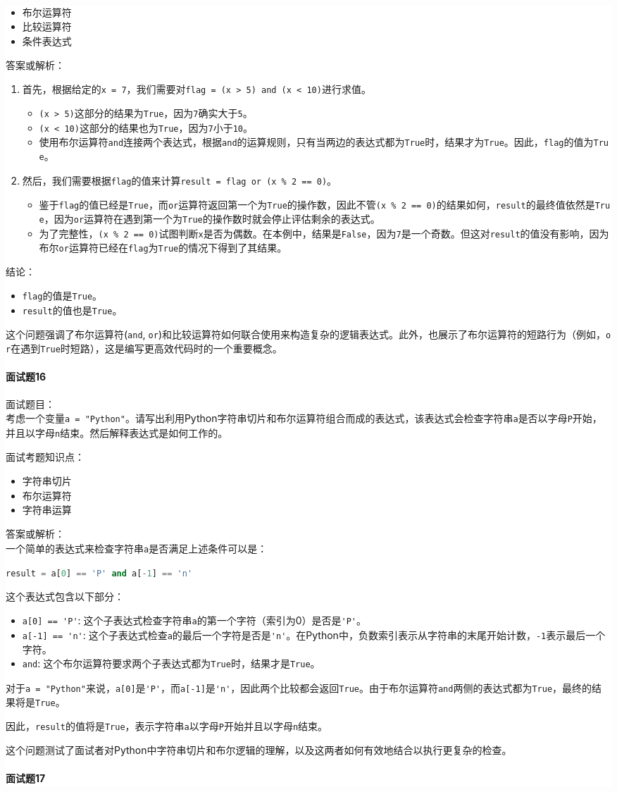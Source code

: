  *  布尔运算符
 *  比较运算符
 *  条件表达式

答案或解析：

1.  首先，根据给定的`x = 7`，我们需要对`flag = (x > 5) and (x < 10)`进行求值。
    
     *  `(x > 5)`这部分的结果为`True`，因为`7`确实大于`5`。
     *  `(x < 10)`这部分的结果也为`True`，因为`7`小于`10`。
     *  使用布尔运算符`and`连接两个表达式，根据`and`的运算规则，只有当两边的表达式都为`True`时，结果才为`True`。因此，`flag`的值为`True`。
2.  然后，我们需要根据`flag`的值来计算`result = flag or (x % 2 == 0)`。
    
     *  鉴于`flag`的值已经是`True`，而`or`运算符返回第一个为`True`的操作数，因此不管`(x % 2 == 0)`的结果如何，`result`的最终值依然是`True`，因为`or`运算符在遇到第一个为`True`的操作数时就会停止评估剩余的表达式。
     *  为了完整性，`(x % 2 == 0)`试图判断`x`是否为偶数。在本例中，结果是`False`，因为`7`是一个奇数。但这对`result`的值没有影响，因为布尔`or`运算符已经在`flag`为`True`的情况下得到了其结果。

结论：

 *  `flag`的值是`True`。
 *  `result`的值也是`True`。

这个问题强调了布尔运算符(`and`, `or`)和比较运算符如何联合使用来构造复杂的逻辑表达式。此外，也展示了布尔运算符的短路行为（例如，`or`在遇到`True`时短路），这是编写更高效代码时的一个重要概念。

#### 面试题16 

面试题目：  
考虑一个变量`a = "Python"`。请写出利用Python字符串切片和布尔运算符组合而成的表达式，该表达式会检查字符串`a`是否以字母`P`开始，并且以字母`n`结束。然后解释表达式是如何工作的。

面试考题知识点：

 *  字符串切片
 *  布尔运算符
 *  字符串运算

答案或解析：  
一个简单的表达式来检查字符串`a`是否满足上述条件可以是：

```python
result = a[0] == 'P' and a[-1] == 'n'
```

这个表达式包含以下部分：

 *  `a[0] == 'P'`: 这个子表达式检查字符串`a`的第一个字符（索引为0）是否是`'P'`。
 *  `a[-1] == 'n'`: 这个子表达式检查`a`的最后一个字符是否是`'n'`。在Python中，负数索引表示从字符串的末尾开始计数，`-1`表示最后一个字符。
 *  `and`: 这个布尔运算符要求两个子表达式都为`True`时，结果才是`True`。

对于`a = "Python"`来说，`a[0]`是`'P'`，而`a[-1]`是`'n'`，因此两个比较都会返回`True`。由于布尔运算符`and`两侧的表达式都为`True`，最终的结果将是`True`。

因此，`result`的值将是`True`，表示字符串`a`以字母`P`开始并且以字母`n`结束。

这个问题测试了面试者对Python中字符串切片和布尔逻辑的理解，以及这两者如何有效地结合以执行更复杂的检查。

#### 面试题17 
